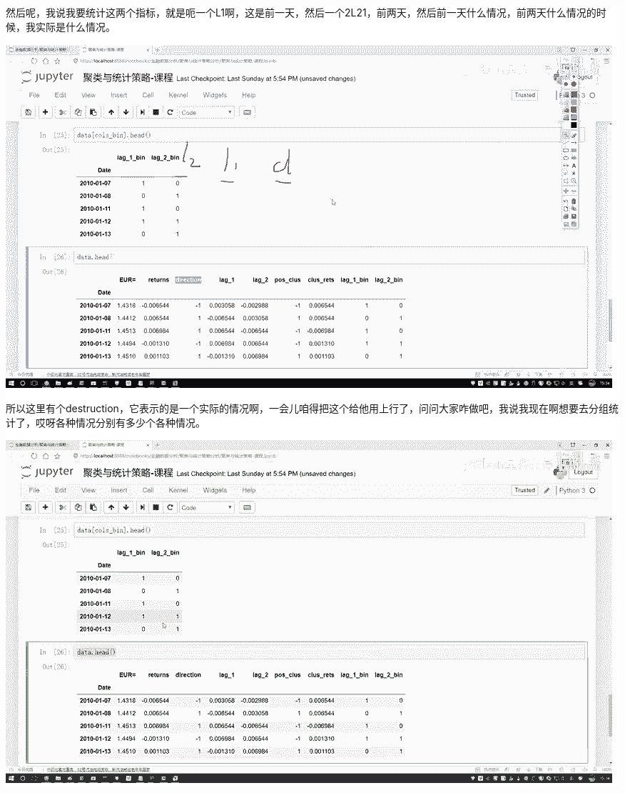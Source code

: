 然后呢，我说我要统计这两个指标，就是呃一个L1啊，这是前一天，然后一个2L21，前两天，然后前一天什么情况，前两天什么情况的时候，我实际是什么情况。



![](img/fab07557a7ce4de995c90678c99bf1de_46.png)

所以这里有个destruction，它表示的是一个实际的情况啊，一会儿咱得把这个给他用上行了，问问大家咋做吧，我说我现在啊想要去分组统计了，哎呀各种情况分别有多少个各种情况。



![](img/fab07557a7ce4de995c90678c99bf1de_48.png)
